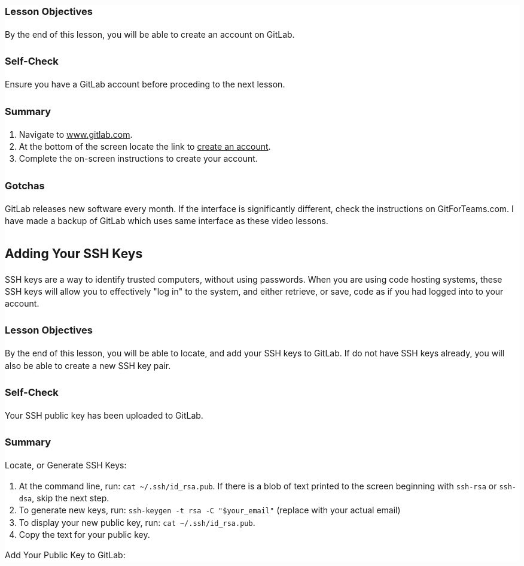 ### Lesson Objectives

By the end of this lesson, you will be able to create an account on GitLab.

### Self-Check

Ensure you have a GitLab account before proceding to the next lesson.

### Summary

1. Navigate to www.gitlab.com.
2. At the bottom of the screen locate the link to [create an
   account](https://gitlab.com/users/sign_up).
3. Complete the on-screen instructions to create your account.

### Gotchas

GitLab releases new software every month. If the interface is significantly
different, check the instructions on GitForTeams.com. I have made a backup
of GitLab which uses same interface as these video lessons.

## Adding Your SSH Keys

SSH keys are a way to identify trusted computers, without using 
passwords. When you are using code hosting systems, these SSH
keys will allow you to effectively "log in" to the system, and
either retrieve, or save, code as if you had logged into to your 
account.

### Lesson Objectives

By the end of this lesson, you will be able to locate, and add
your SSH keys to GitLab. If do not have SSH keys already, you
will also be able to create a new SSH key pair.

### Self-Check

Your SSH public key has been uploaded to GitLab.

### Summary

Locate, or Generate SSH Keys:

1. At the command line, run: `cat ~/.ssh/id_rsa.pub`. If there is a blob of
   text printed to the screen beginning with `ssh-rsa` or `ssh-dsa`, skip
   the next step.
2. To generate new keys, run: `ssh-keygen -t rsa -C "$your_email"` 
   (replace with your actual email)
3. To display your new public key, run: `cat ~/.ssh/id_rsa.pub`.
4. Copy the text for your public key.

Add Your Public Key to GitLab:

